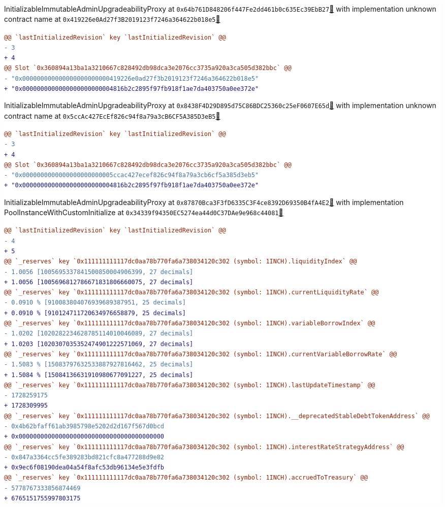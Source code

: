 
InitializableImmutableAdminUpgradeabilityProxy at `0x64b761D848206f447Fe2dd461b0c635Ec39EbB27`[:ghost:](https://github.com/bgd-labs/aave-address-book "AaveV3Ethereum.POOL_CONFIGURATOR") with implementation unknown contract name at `0x419226e0Ad27f3B2019123f7246a364622b018e5`[:ghost:](https://github.com/bgd-labs/aave-address-book "AaveV3Ethereum.POOL_CONFIGURATOR_IMPL")
```diff
@@ `lastInitializedRevision` key `lastInitializedRevision` @@
- 3
+ 4
@@ Slot `0x360894a13ba1a3210667c828492db98dca3e2076cc3735a920a3ca505d382bbc` @@
- "0x000000000000000000000000419226e0ad27f3b2019123f7246a364622b018e5"
+ "0x0000000000000000000000004816b2c2895f97fb918f1ae7da403750a0ee372e"
```

InitializableImmutableAdminUpgradeabilityProxy at `0x8438F4D29D895d75C86BDC25360c25eF0607E65d`[:ghost:](https://github.com/bgd-labs/aave-address-book "AaveV3EthereumEtherFi.POOL_CONFIGURATOR") with implementation unknown contract name at `0x5ccAc427EcEf826c94f8a79a3cB6CF5A385D3eB5`[:ghost:](https://github.com/bgd-labs/aave-address-book "AaveV3EthereumEtherFi.POOL_CONFIGURATOR_IMPL")
```diff
@@ `lastInitializedRevision` key `lastInitializedRevision` @@
- 3
+ 4
@@ Slot `0x360894a13ba1a3210667c828492db98dca3e2076cc3735a920a3ca505d382bbc` @@
- "0x0000000000000000000000005ccac427ecef826c94f8a79a3cb6cf5a385d3eb5"
+ "0x0000000000000000000000004816b2c2895f97fb918f1ae7da403750a0ee372e"
```

InitializableImmutableAdminUpgradeabilityProxy at `0x87870Bca3F3fD6335C3F4ce8392D69350B4fA4E2`[:ghost:](https://github.com/bgd-labs/aave-address-book "AaveV3Ethereum.POOL") with implementation PoolInstanceWithCustomInitialize at `0x34339f94350EC5274ea44d0C37DAe9e968c44081`[:ghost:](https://github.com/bgd-labs/aave-address-book "AaveV3Ethereum.POOL_IMPL")
```diff
@@ `lastInitializedRevision` key `lastInitializedRevision` @@
- 4
+ 5
@@ `_reserves` key `0x111111111117dc0aa78b770fa6a738034120c302 (symbol: 1INCH).liquidityIndex` @@
- 1.0056 [1005695337841500850004906399, 27 decimals]
+ 1.0056 [1005696812786671831806660075, 27 decimals]
@@ `_reserves` key `0x111111111117dc0aa78b770fa6a738034120c302 (symbol: 1INCH).currentLiquidityRate` @@
- 0.0910 % [910083804076939689387951, 25 decimals]
+ 0.0910 % [910124711720634976658879, 25 decimals]
@@ `_reserves` key `0x111111111117dc0aa78b770fa6a738034120c302 (symbol: 1INCH).variableBorrowIndex` @@
- 1.0202 [1020282234628785114010046089, 27 decimals]
+ 1.0203 [1020307035352474901222571069, 27 decimals]
@@ `_reserves` key `0x111111111117dc0aa78b770fa6a738034120c302 (symbol: 1INCH).currentVariableBorrowRate` @@
- 1.5083 % [15083797632533887927816462, 25 decimals]
+ 1.5084 % [15084136631910980677091227, 25 decimals]
@@ `_reserves` key `0x111111111117dc0aa78b770fa6a738034120c302 (symbol: 1INCH).lastUpdateTimestamp` @@
- 1728259175
+ 1728309995
@@ `_reserves` key `0x111111111117dc0aa78b770fa6a738034120c302 (symbol: 1INCH).__deprecatedStableDebtTokenAddress` @@
- 0x4b62bfaff61ab3985798e5202d2d167f567d0bcd
+ 0x0000000000000000000000000000000000000000
@@ `_reserves` key `0x111111111117dc0aa78b770fa6a738034120c302 (symbol: 1INCH).interestRateStrategyAddress` @@
- 0x847a3364cc5fe389283bd821cfc8a477288d9e82
+ 0x9ec6f08190dea04a54f8afc53db96134e5e3fdfb
@@ `_reserves` key `0x111111111117dc0aa78b770fa6a738034120c302 (symbol: 1INCH).accruedToTreasury` @@
- 5778767333856874469
+ 6765151755997803175
```